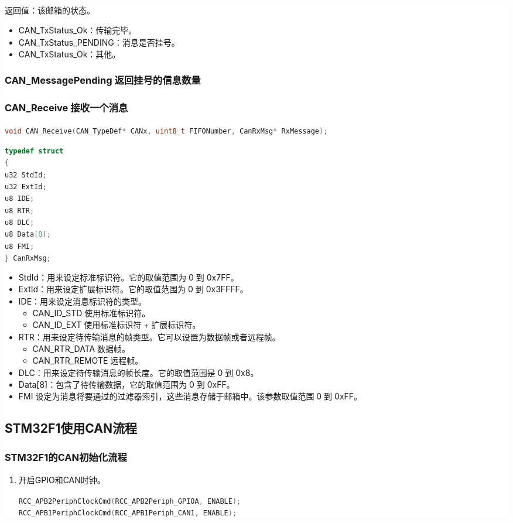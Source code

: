 返回值：该邮箱的状态。

- CAN_TxStatus_Ok：传输完毕。
- CAN_TxStatus_PENDING：消息是否挂号。
- CAN_TxStatus_Ok：其他。

### CAN_MessagePending 返回挂号的信息数量

```c

```

### CAN_Receive 接收一个消息

```c
void CAN_Receive(CAN_TypeDef* CANx, uint8_t FIFONumber, CanRxMsg* RxMessage);
```



```c
typedef struct
{
u32 StdId;
u32 ExtId;
u8 IDE;
u8 RTR;
u8 DLC;
u8 Data[8];
u8 FMI;
} CanRxMsg;
```

- StdId：用来设定标准标识符。它的取值范围为 0 到 0x7FF。
- ExtId：用来设定扩展标识符。它的取值范围为 0 到 0x3FFFF。
- IDE：用来设定消息标识符的类型。
  - CAN_ID_STD 使用标准标识符。
  - CAN_ID_EXT 使用标准标识符 + 扩展标识符。
- RTR：用来设定待传输消息的帧类型。它可以设置为数据帧或者远程帧。
  - CAN_RTR_DATA 数据帧。
  - CAN_RTR_REMOTE 远程帧。
- DLC：用来设定待传输消息的帧长度。它的取值范围是 0 到 0x8。
- Data[8]：包含了待传输数据，它的取值范围为 0 到 0xFF。
- FMI 设定为消息将要通过的过滤器索引，这些消息存储于邮箱中。该参数取值范围 0 到 0xFF。


## STM32F1使用CAN流程

### STM32F1的CAN初始化流程

1. 开启GPIO和CAN时钟。

   ```c
   RCC_APB2PeriphClockCmd(RCC_APB2Periph_GPIOA, ENABLE);
   RCC_APB1PeriphClockCmd(RCC_APB1Periph_CAN1, ENABLE);
   ```

